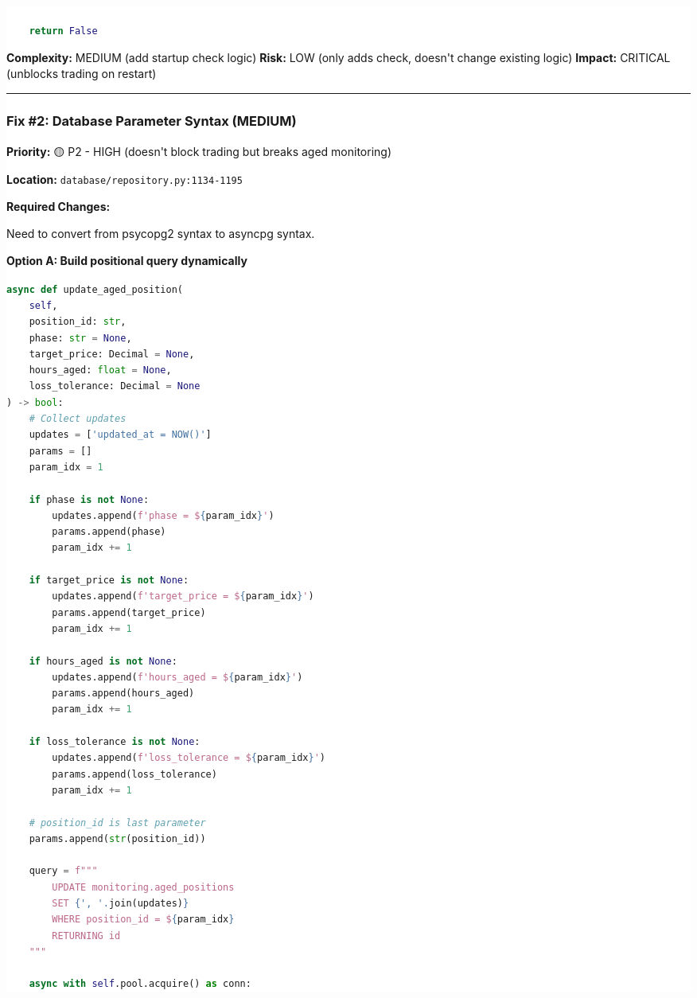 ```python

    return False
```

**Complexity:** MEDIUM (add startup check logic)
**Risk:** LOW (only adds check, doesn't change existing logic)
**Impact:** CRITICAL (unblocks trading on restart)

---

### Fix #2: Database Parameter Syntax (MEDIUM)

**Priority:** 🟡 P2 - HIGH (doesn't block trading but breaks aged monitoring)

**Location:** `database/repository.py:1134-1195`

**Required Changes:**

Need to convert from psycopg2 syntax to asyncpg syntax.

**Option A: Build positional query dynamically**
```python
async def update_aged_position(
    self,
    position_id: str,
    phase: str = None,
    target_price: Decimal = None,
    hours_aged: float = None,
    loss_tolerance: Decimal = None
) -> bool:
    # Collect updates
    updates = ['updated_at = NOW()']
    params = []
    param_idx = 1

    if phase is not None:
        updates.append(f'phase = ${param_idx}')
        params.append(phase)
        param_idx += 1

    if target_price is not None:
        updates.append(f'target_price = ${param_idx}')
        params.append(target_price)
        param_idx += 1

    if hours_aged is not None:
        updates.append(f'hours_aged = ${param_idx}')
        params.append(hours_aged)
        param_idx += 1

    if loss_tolerance is not None:
        updates.append(f'loss_tolerance = ${param_idx}')
        params.append(loss_tolerance)
        param_idx += 1

    # position_id is last parameter
    params.append(str(position_id))

    query = f"""
        UPDATE monitoring.aged_positions
        SET {', '.join(updates)}
        WHERE position_id = ${param_idx}
        RETURNING id
    """

    async with self.pool.acquire() as conn:
```